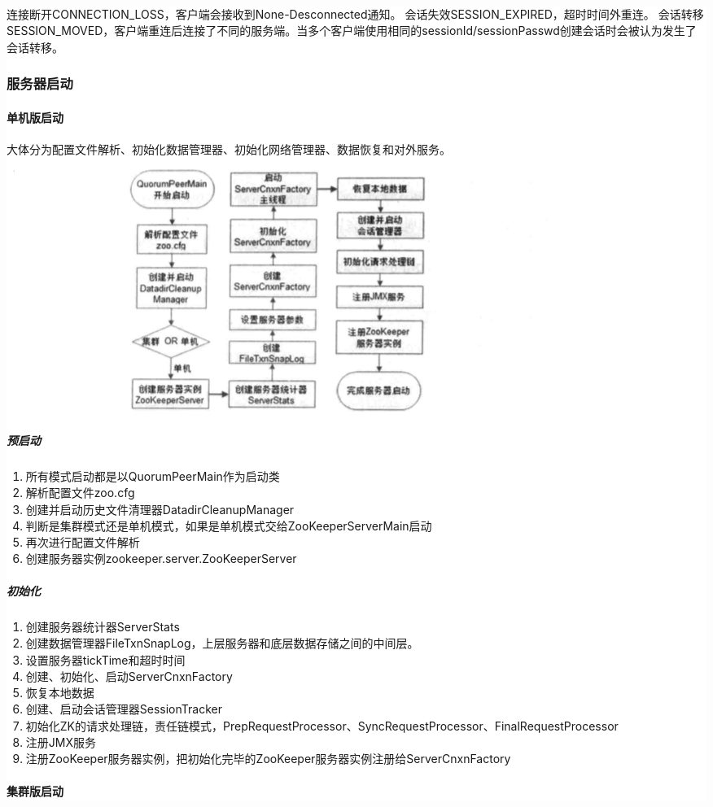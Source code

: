 连接断开CONNECTION_LOSS，客户端会接收到None-Desconnected通知。
会话失效SESSION_EXPIRED，超时时间外重连。
会话转移SESSION_MOVED，客户端重连后连接了不同的服务端。当多个客户端使用相同的sessionId/sessionPasswd创建会话时会被认为发生了会话转移。

### 服务器启动

#### 单机版启动

大体分为配置文件解析、初始化数据管理器、初始化网络管理器、数据恢复和对外服务。

![单机版启动流程](/assets/images/from-paxos-to-zookeeper/1594f1a8-f881-4f22-affd-281fd9e6c67b.png)

##### 预启动

1. 所有模式启动都是以QuorumPeerMain作为启动类
2. 解析配置文件zoo.cfg
3. 创建并启动历史文件清理器DatadirCleanupManager
4. 判断是集群模式还是单机模式，如果是单机模式交给ZooKeeperServerMain启动
5. 再次进行配置文件解析
6. 创建服务器实例zookeeper.server.ZooKeeperServer

##### 初始化

1. 创建服务器统计器ServerStats
2. 创建数据管理器FileTxnSnapLog，上层服务器和底层数据存储之间的中间层。
3. 设置服务器tickTime和超时时间
4. 创建、初始化、启动ServerCnxnFactory
5. 恢复本地数据
6. 创建、启动会话管理器SessionTracker
7. 初始化ZK的请求处理链，责任链模式，PrepRequestProcessor、SyncRequestProcessor、FinalRequestProcessor
8. 注册JMX服务
9. 注册ZooKeeper服务器实例，把初始化完毕的ZooKeeper服务器实例注册给ServerCnxnFactory

#### 集群版启动
